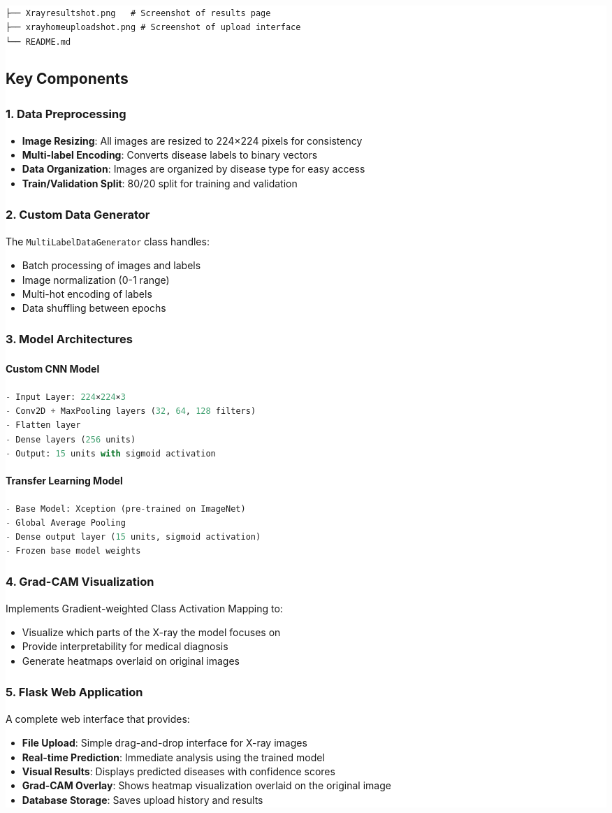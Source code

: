 ```
├── Xrayresultshot.png   # Screenshot of results page
├── xrayhomeuploadshot.png # Screenshot of upload interface
└── README.md
```

## Key Components

### 1. Data Preprocessing
- **Image Resizing**: All images are resized to 224×224 pixels for consistency
- **Multi-label Encoding**: Converts disease labels to binary vectors
- **Data Organization**: Images are organized by disease type for easy access
- **Train/Validation Split**: 80/20 split for training and validation

### 2. Custom Data Generator
The `MultiLabelDataGenerator` class handles:
- Batch processing of images and labels
- Image normalization (0-1 range)
- Multi-hot encoding of labels
- Data shuffling between epochs

### 3. Model Architectures

#### Custom CNN Model
```python
- Input Layer: 224×224×3
- Conv2D + MaxPooling layers (32, 64, 128 filters)
- Flatten layer
- Dense layers (256 units)
- Output: 15 units with sigmoid activation
```

#### Transfer Learning Model
```python
- Base Model: Xception (pre-trained on ImageNet)
- Global Average Pooling
- Dense output layer (15 units, sigmoid activation)
- Frozen base model weights
```

### 4. Grad-CAM Visualization
Implements Gradient-weighted Class Activation Mapping to:
- Visualize which parts of the X-ray the model focuses on
- Provide interpretability for medical diagnosis
- Generate heatmaps overlaid on original images

### 5. Flask Web Application
A complete web interface that provides:
- **File Upload**: Simple drag-and-drop interface for X-ray images
- **Real-time Prediction**: Immediate analysis using the trained model
- **Visual Results**: Displays predicted diseases with confidence scores
- **Grad-CAM Overlay**: Shows heatmap visualization overlaid on the original image
- **Database Storage**: Saves upload history and results
